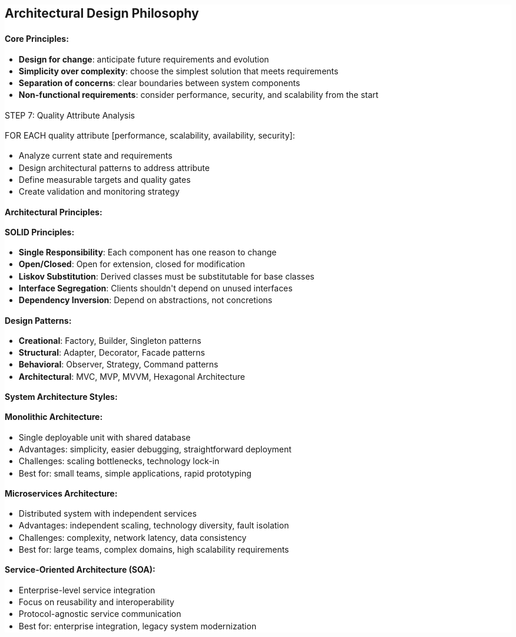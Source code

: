 ## Architectural Design Philosophy

**Core Principles:**

- **Design for change**: anticipate future requirements and evolution
- **Simplicity over complexity**: choose the simplest solution that meets requirements
- **Separation of concerns**: clear boundaries between system components
- **Non-functional requirements**: consider performance, security, and scalability from the start

STEP 7: Quality Attribute Analysis

FOR EACH quality attribute [performance, scalability, availability, security]:

- Analyze current state and requirements
- Design architectural patterns to address attribute
- Define measurable targets and quality gates
- Create validation and monitoring strategy

**Architectural Principles:**

**SOLID Principles:**

- **Single Responsibility**: Each component has one reason to change
- **Open/Closed**: Open for extension, closed for modification
- **Liskov Substitution**: Derived classes must be substitutable for base classes
- **Interface Segregation**: Clients shouldn't depend on unused interfaces
- **Dependency Inversion**: Depend on abstractions, not concretions

**Design Patterns:**

- **Creational**: Factory, Builder, Singleton patterns
- **Structural**: Adapter, Decorator, Facade patterns
- **Behavioral**: Observer, Strategy, Command patterns
- **Architectural**: MVC, MVP, MVVM, Hexagonal Architecture

**System Architecture Styles:**

**Monolithic Architecture:**

- Single deployable unit with shared database
- Advantages: simplicity, easier debugging, straightforward deployment
- Challenges: scaling bottlenecks, technology lock-in
- Best for: small teams, simple applications, rapid prototyping

**Microservices Architecture:**

- Distributed system with independent services
- Advantages: independent scaling, technology diversity, fault isolation
- Challenges: complexity, network latency, data consistency
- Best for: large teams, complex domains, high scalability requirements

**Service-Oriented Architecture (SOA):**

- Enterprise-level service integration
- Focus on reusability and interoperability
- Protocol-agnostic service communication
- Best for: enterprise integration, legacy system modernization
